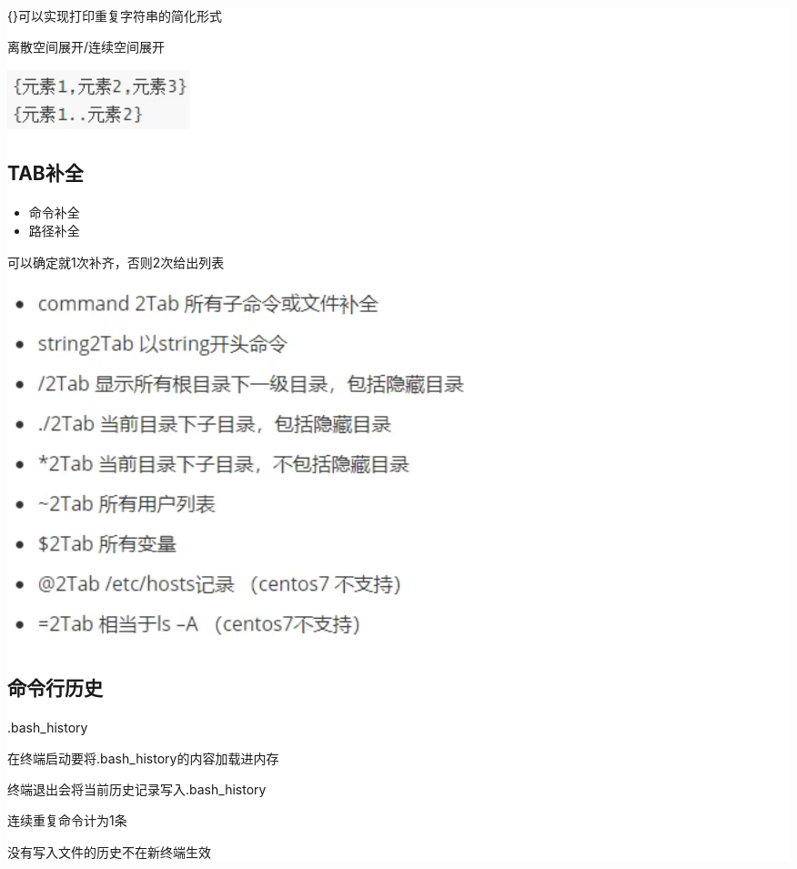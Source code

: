 {}可以实现打印重复字符串的简化形式 

离散空间展开/连续空间展开

![screen-capture](90201b4373843300da91d3018296a430.png)

## TAB补全

- 命令补全
- 路径补全

可以确定就1次补齐，否则2次给出列表

![screen-capture](731cf77252f153ad38cb3dece18c3add.png)

## 命令行历史

.bash_history

在终端启动要将.bash_history的内容加载进内存

终端退出会将当前历史记录写入.bash_history

连续重复命令计为1条

没有写入文件的历史不在新终端生效
